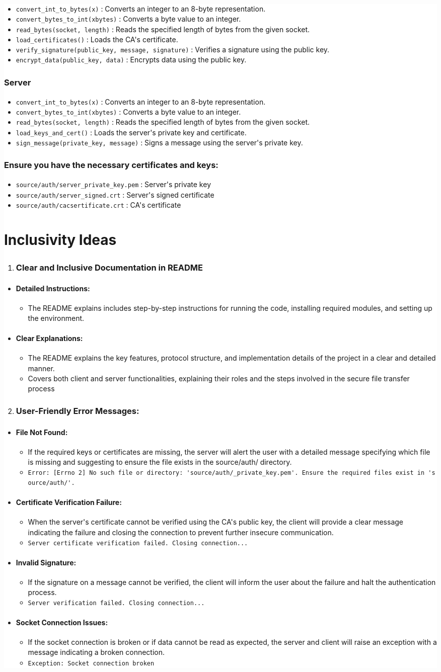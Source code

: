 - `convert_int_to_bytes(x)` : Converts an integer to an 8-byte representation.
- `convert_bytes_to_int(xbytes)` : Converts a byte value to an integer.
- `read_bytes(socket, length)` : Reads the specified length of bytes from the given socket.
- `load_certificates()` : Loads the CA's certificate.
- `verify_signature(public_key, message, signature)` : Verifies a signature using the public key.
- `encrypt_data(public_key, data)` : Encrypts data using the public key.

### Server

- `convert_int_to_bytes(x)` : Converts an integer to an 8-byte representation.
- `convert_bytes_to_int(xbytes)` : Converts a byte value to an integer.
- `read_bytes(socket, length)` : Reads the specified length of bytes from the given socket.
- `load_keys_and_cert()` : Loads the server's private key and certificate.
- `sign_message(private_key, message)` : Signs a message using the server's private key.

### Ensure you have the necessary certificates and keys:

- `source/auth/server_private_key.pem` : Server's private key
- `source/auth/server_signed.crt` : Server's signed certificate
- `source/auth/cacsertificate.crt` : CA's certificate

# **Inclusivity Ideas**
1. ### Clear and Inclusive Documentation in README
-  #### **Detailed Instructions**:
   - The README explains includes step-by-step instructions for running the code, installing required modules, and setting up the environment.
-  #### **Clear Explanations**:
   - The README explains the key features, protocol structure, and implementation details of the project in a clear and detailed manner.
   - Covers both client and server functionalities, explaining their roles and the steps involved in the secure file transfer process
   
2. ### User-Friendly Error Messages:
-  #### **File Not Found**:
   - If the required keys or certificates are missing, the server will alert the user with a detailed message specifying which file is missing and suggesting to ensure the file exists in the source/auth/ directory.
   - `Error: [Errno 2] No such file or directory: 'source/auth/_private_key.pem'. Ensure the required files exist in 'source/auth/'.`
     
-  #### **Certificate Verification Failure**:
   - When the server's certificate cannot be verified using the CA's public key, the client will provide a clear message indicating the failure and closing the connection to prevent further insecure communication.
   - `Server certificate verification failed. Closing connection...`
     
-  #### **Invalid Signature**:
   - If the signature on a message cannot be verified, the client will inform the user about the failure and halt the authentication process.
   - `Server verification failed. Closing connection...`

-  #### **Socket Connection Issues**:
   -  If the socket connection is broken or if data cannot be read as expected, the server and client will raise an exception with a message indicating a broken connection.
   - `Exception: Socket connection broken`
